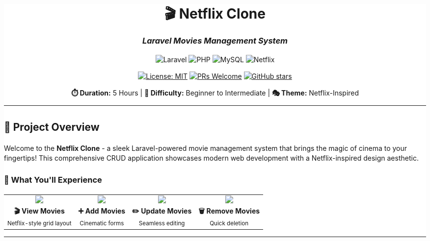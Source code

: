<div align="center">

# 🎬 Netflix Clone

### *Laravel Movies Management System*

![Laravel](https://img.shields.io/badge/Laravel-FF2D20?style=for-the-badge&logo=laravel&logoColor=white)
![PHP](https://img.shields.io/badge/PHP-777BB4?style=for-the-badge&logo=php&logoColor=white)
![MySQL](https://img.shields.io/badge/MySQL-005C84?style=for-the-badge&logo=mysql&logoColor=white)
![Netflix](https://img.shields.io/badge/Netflix-E50914?style=for-the-badge&logo=netflix&logoColor=white)

[![License: MIT](https://img.shields.io/badge/License-MIT-red.svg?style=flat-square)](https://opensource.org/licenses/MIT)
[![PRs Welcome](https://img.shields.io/badge/PRs-welcome-E50914.svg?style=flat-square)](http://makeapullrequest.com)
[![GitHub stars](https://img.shields.io/github/stars/yourusername/netflix-clone?style=flat-square&color=E50914)](https://github.com/yourusername/netflix-clone/stargazers)

**⏱️ Duration:** 5 Hours | **🎯 Difficulty:** Beginner to Intermediate | **🎭 Theme:** Netflix-Inspired

---

</div>

## 🎥 Project Overview

Welcome to the **Netflix Clone** - a sleek Laravel-powered movie management system that brings the magic of cinema to your fingertips! This comprehensive CRUD application showcases modern web development with a Netflix-inspired design aesthetic.

### 🌟 What You'll Experience

<table>
<tr>
  <td align="center">
    <img src="https://img.icons8.com/fluency/64/000000/movie-projector.png" width="50"><br>
    <b>🎬 View Movies</b><br>
    <sub>Netflix-style grid layout</sub>
  </td>
  <td align="center">
    <img src="https://img.icons8.com/fluency/64/000000/add-movie.png" width="50"><br>
    <b>➕ Add Movies</b><br>
    <sub>Cinematic forms</sub>
  </td>
  <td align="center">
    <img src="https://img.icons8.com/fluency/64/000000/edit-image.png" width="50"><br>
    <b>✏️ Update Movies</b><br>
    <sub>Seamless editing</sub>
  </td>
  <td align="center">
    <img src="https://img.icons8.com/fluency/64/000000/delete-movie.png" width="50"><br>
    <b>🗑️ Remove Movies</b><br>
    <sub>Quick deletion</sub>
  </td>
</tr>
</table>

---